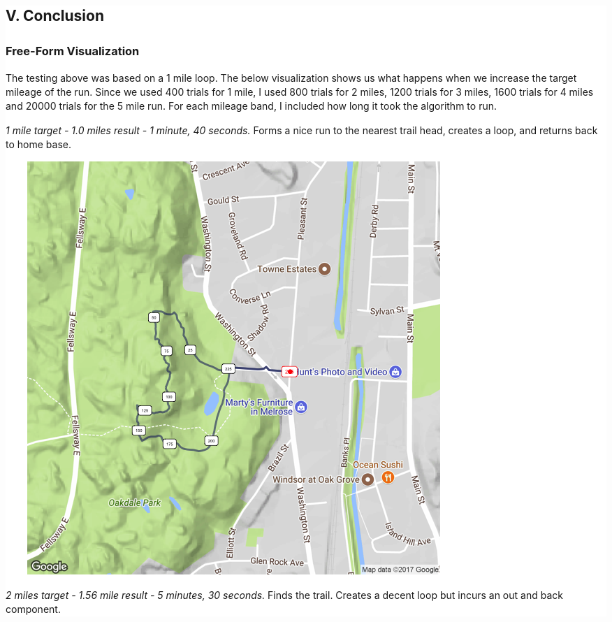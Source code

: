 
## V. Conclusion

### Free-Form Visualization

The testing above was based on a 1 mile loop. The below visualization shows us what happens when we increase the target mileage of the run. Since we used 400 trials for 1 mile, I used 800 trials for 2 miles, 1200 trials for 3 miles, 1600 trials for 4 miles and 20000 trials for the 5 mile run. For each mileage band, I included how long it took the algorithm to run. 

*1 mile target - 1.0 miles result - 1 minute, 40 seconds.*
Forms a nice run to the nearest trail head, creates a loop, and returns back to home base. 

![image](figures/400_trials.png)

*2 miles target - 1.56 mile result - 5 minutes, 30 seconds.*
Finds the trail. Creates a decent loop but incurs an out and back component.
